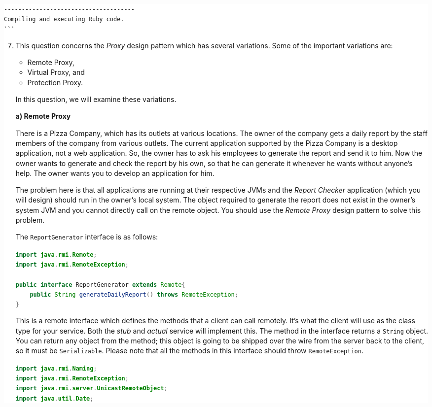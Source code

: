 	-------------------------------------
	Compiling and executing Ruby code.
	```

7. This question concerns the *Proxy* design pattern which has several variations. 
   Some of the important variations are:
   
   + Remote Proxy,
   + Virtual Proxy, and 
   + Protection Proxy.
   
   In this question, we will examine these variations.
   
   **a) Remote Proxy**
   
	There is a Pizza Company, which has its outlets at various locations. 
	The owner of the company gets a daily report by the staff members of the company from various outlets. 
	The current application supported by the Pizza Company is a desktop application, not a web application. 
	So, the owner has to ask his employees to generate the report and send it to him. 
	Now the owner wants to generate and check the report by his own, so that he can generate it whenever 
	he wants without anyone’s help. 
	The owner wants you to develop an application for him.
	
	The problem here is that all applications are running at their respective JVMs and the 
	*Report Checker* application (which you will design) should run in the owner’s local system. 
	The object required to generate the report does not exist in the owner’s system JVM and 
	you cannot directly call on the remote object. 
	You should use the *Remote Proxy* design pattern to solve this problem.
	
	The `ReportGenerator` interface is as follows:
	
	```java
	import java.rmi.Remote;
	import java.rmi.RemoteException;

	public interface ReportGenerator extends Remote{
		public String generateDailyReport() throws RemoteException;
	}
	```
	This is a remote interface which defines the methods that a client can call remotely. 
	It’s what the client will use as the class type for your service. 
	Both the *stub* and *actual* service will implement this. 
	The method in the interface returns a `String` object. 
	You can return any object from the method; this object is going to be shipped over the wire from 
	the server back to the client, so it must be `Serializable`. 
	Please note that all the methods in this interface should throw `RemoteException`.
	
	```java	
	import java.rmi.Naming;
	import java.rmi.RemoteException;
	import java.rmi.server.UnicastRemoteObject;
	import java.util.Date;
